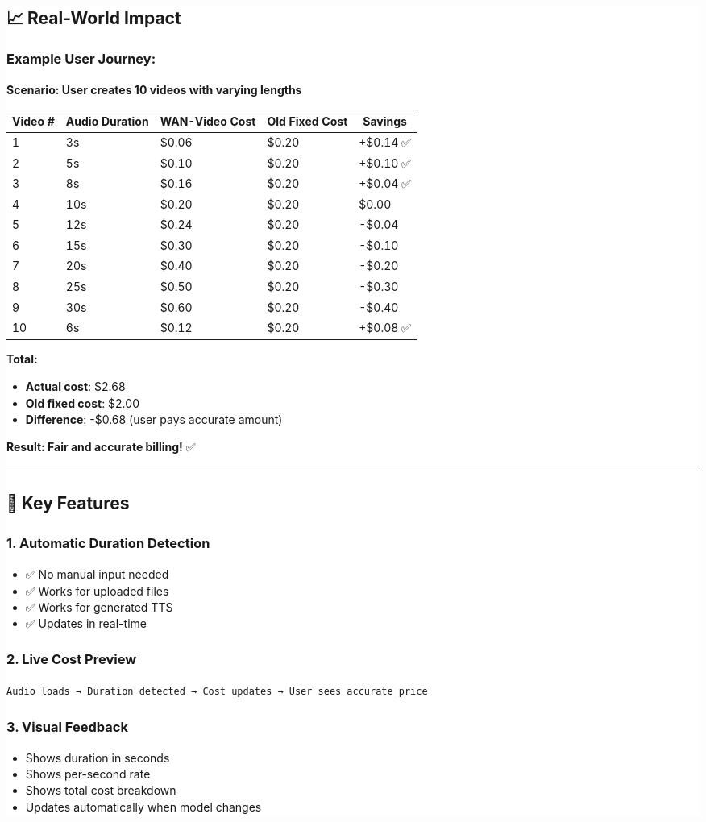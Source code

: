 
## 📈 Real-World Impact

### **Example User Journey:**

**Scenario: User creates 10 videos with varying lengths**

| Video # | Audio Duration | WAN-Video Cost | Old Fixed Cost | Savings |
|---------|----------------|----------------|----------------|---------|
| 1 | 3s | $0.06 | $0.20 | +$0.14 ✅ |
| 2 | 5s | $0.10 | $0.20 | +$0.10 ✅ |
| 3 | 8s | $0.16 | $0.20 | +$0.04 ✅ |
| 4 | 10s | $0.20 | $0.20 | $0.00 |
| 5 | 12s | $0.24 | $0.20 | -$0.04 |
| 6 | 15s | $0.30 | $0.20 | -$0.10 |
| 7 | 20s | $0.40 | $0.20 | -$0.20 |
| 8 | 25s | $0.50 | $0.20 | -$0.30 |
| 9 | 30s | $0.60 | $0.20 | -$0.40 |
| 10 | 6s | $0.12 | $0.20 | +$0.08 ✅ |

**Total:**
- **Actual cost**: $2.68
- **Old fixed cost**: $2.00
- **Difference**: -$0.68 (user pays accurate amount)

**Result: Fair and accurate billing!** ✅

---

## 🎯 Key Features

### **1. Automatic Duration Detection**
- ✅ No manual input needed
- ✅ Works for uploaded files
- ✅ Works for generated TTS
- ✅ Updates in real-time

### **2. Live Cost Preview**
```
Audio loads → Duration detected → Cost updates → User sees accurate price
```

### **3. Visual Feedback**
- Shows duration in seconds
- Shows per-second rate
- Shows total cost breakdown
- Updates automatically when model changes
